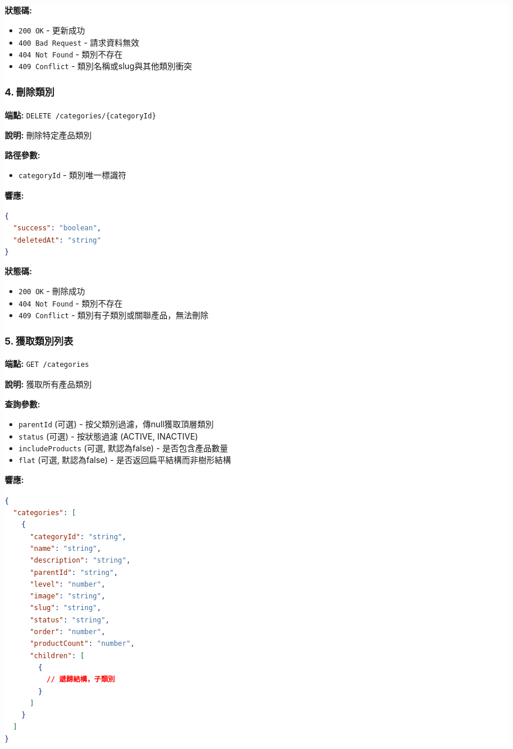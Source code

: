 **狀態碼:**
- `200 OK` - 更新成功
- `400 Bad Request` - 請求資料無效
- `404 Not Found` - 類別不存在
- `409 Conflict` - 類別名稱或slug與其他類別衝突

### 4. 刪除類別

**端點:** `DELETE /categories/{categoryId}`

**說明:** 刪除特定產品類別

**路徑參數:**
- `categoryId` - 類別唯一標識符

**響應:**
```json
{
  "success": "boolean",
  "deletedAt": "string"
}
```

**狀態碼:**
- `200 OK` - 刪除成功
- `404 Not Found` - 類別不存在
- `409 Conflict` - 類別有子類別或關聯產品，無法刪除

### 5. 獲取類別列表

**端點:** `GET /categories`

**說明:** 獲取所有產品類別

**查詢參數:**
- `parentId` (可選) - 按父類別過濾，傳null獲取頂層類別
- `status` (可選) - 按狀態過濾 (ACTIVE, INACTIVE)
- `includeProducts` (可選, 默認為false) - 是否包含產品數量
- `flat` (可選, 默認為false) - 是否返回扁平結構而非樹形結構

**響應:**
```json
{
  "categories": [
    {
      "categoryId": "string",
      "name": "string",
      "description": "string",
      "parentId": "string",
      "level": "number",
      "image": "string",
      "slug": "string",
      "status": "string",
      "order": "number",
      "productCount": "number",
      "children": [
        {
          // 遞歸結構，子類別
        }
      ]
    }
  ]
}
```
